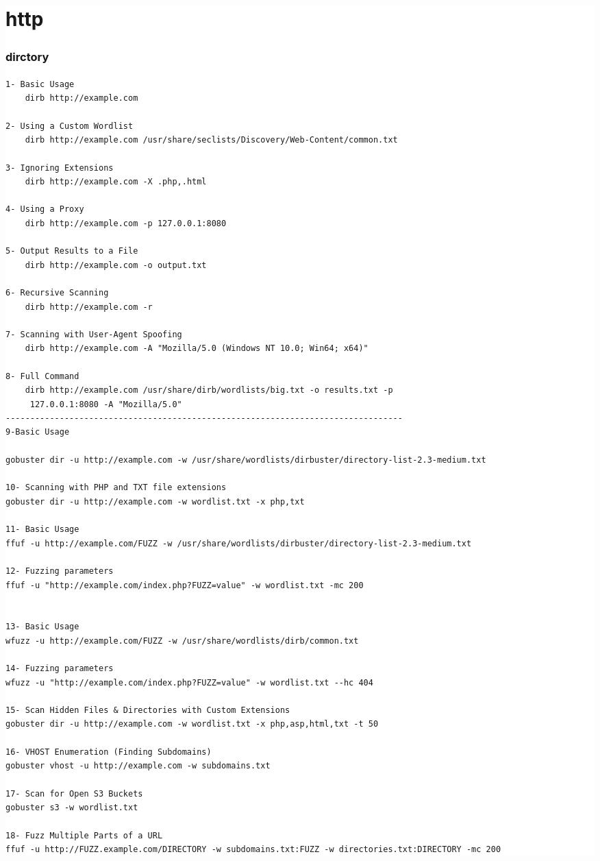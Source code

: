 

# http
### dirctory 
```
1- Basic Usage
	dirb http://example.com

2- Using a Custom Wordlist
	dirb http://example.com /usr/share/seclists/Discovery/Web-Content/common.txt

3- Ignoring Extensions
	dirb http://example.com -X .php,.html

4- Using a Proxy
	dirb http://example.com -p 127.0.0.1:8080

5- Output Results to a File
	dirb http://example.com -o output.txt

6- Recursive Scanning
	dirb http://example.com -r

7- Scanning with User-Agent Spoofing
	dirb http://example.com -A "Mozilla/5.0 (Windows NT 10.0; Win64; x64)"

8- Full Command
	dirb http://example.com /usr/share/dirb/wordlists/big.txt -o results.txt -p
	 127.0.0.1:8080 -A "Mozilla/5.0"
---------------------------------------------------------------------------------
9-Basic Usage

gobuster dir -u http://example.com -w /usr/share/wordlists/dirbuster/directory-list-2.3-medium.txt

10- Scanning with PHP and TXT file extensions
gobuster dir -u http://example.com -w wordlist.txt -x php,txt

11- Basic Usage
ffuf -u http://example.com/FUZZ -w /usr/share/wordlists/dirbuster/directory-list-2.3-medium.txt

12- Fuzzing parameters
ffuf -u "http://example.com/index.php?FUZZ=value" -w wordlist.txt -mc 200


13- Basic Usage
wfuzz -u http://example.com/FUZZ -w /usr/share/wordlists/dirb/common.txt

14- Fuzzing parameters
wfuzz -u "http://example.com/index.php?FUZZ=value" -w wordlist.txt --hc 404

15- Scan Hidden Files & Directories with Custom Extensions
gobuster dir -u http://example.com -w wordlist.txt -x php,asp,html,txt -t 50

16- VHOST Enumeration (Finding Subdomains)
gobuster vhost -u http://example.com -w subdomains.txt

17- Scan for Open S3 Buckets
gobuster s3 -w wordlist.txt

18- Fuzz Multiple Parts of a URL
ffuf -u http://FUZZ.example.com/DIRECTORY -w subdomains.txt:FUZZ -w directories.txt:DIRECTORY -mc 200
```